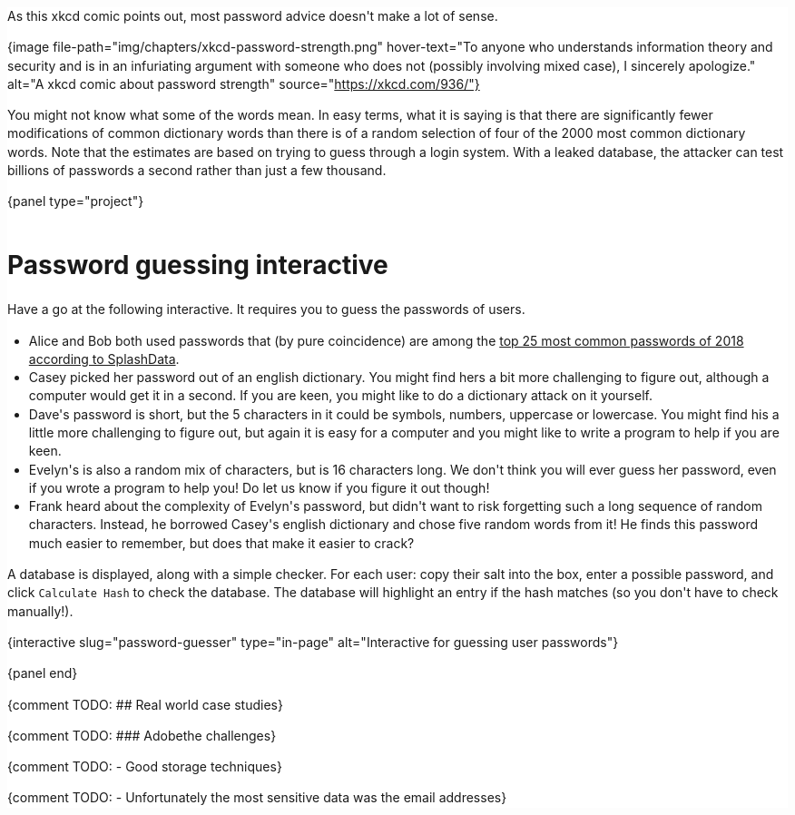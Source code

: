 As this xkcd comic points out, most password advice doesn't make a lot of sense.

{image file-path="img/chapters/xkcd-password-strength.png" hover-text="To anyone who understands information theory and security and is in an infuriating argument with someone who does not (possibly involving mixed case), I sincerely apologize." alt="A xkcd comic about password strength" source="https://xkcd.com/936/"}

You might not know what some of the words mean.
In easy terms, what it is saying is that there are significantly fewer modifications of common dictionary words than there is of a random selection of four of the 2000 most common dictionary words.
Note that the estimates are based on trying to guess through a login system.
With a leaked database, the attacker can test billions of passwords a second rather than just a few thousand.

{panel type="project"}

# Password guessing interactive

Have a go at the following interactive.
It requires you to guess the passwords of users.

- Alice and Bob both used passwords that (by pure coincidence) are among the [top 25 most common passwords of 2018 according to SplashData](https://en.wikipedia.org/wiki/List_of_the_most_common_passwords).
- Casey picked her password out of an english dictionary.
  You might find hers a bit more challenging to figure out, although a computer would get it in a second.
  If you are keen, you might like to do a dictionary attack on it yourself.
- Dave's password is short, but the 5 characters in it could be symbols, numbers, uppercase or lowercase.
  You might find his a little more challenging to figure out, but again it is easy for a computer and you might like to write a program to help if you are keen.
- Evelyn's is also a random mix of characters, but is 16 characters long.
  We don't think you will ever guess her password, even if you wrote a program to help you!
  Do let us know if you figure it out though!
- Frank heard about the complexity of Evelyn's password, but didn't want to risk forgetting such a long sequence of random characters.
  Instead, he borrowed Casey's english dictionary and chose five random words from it!
  He finds this password much easier to remember, but does that make it easier to crack?

A database is displayed, along with a simple checker.
For each user: copy their salt into the box, enter a possible password, and click `Calculate Hash` to check the database.
The database will highlight an entry if the hash matches (so you don't have to check manually!).

{interactive slug="password-guesser" type="in-page" alt="Interactive for guessing user passwords"}

{panel end}

{comment TODO: ## Real world case studies}

{comment TODO: ### Adobethe challenges}

{comment TODO: - Good storage techniques}

{comment TODO: - Unfortunately the most sensitive data was the email addresses}

